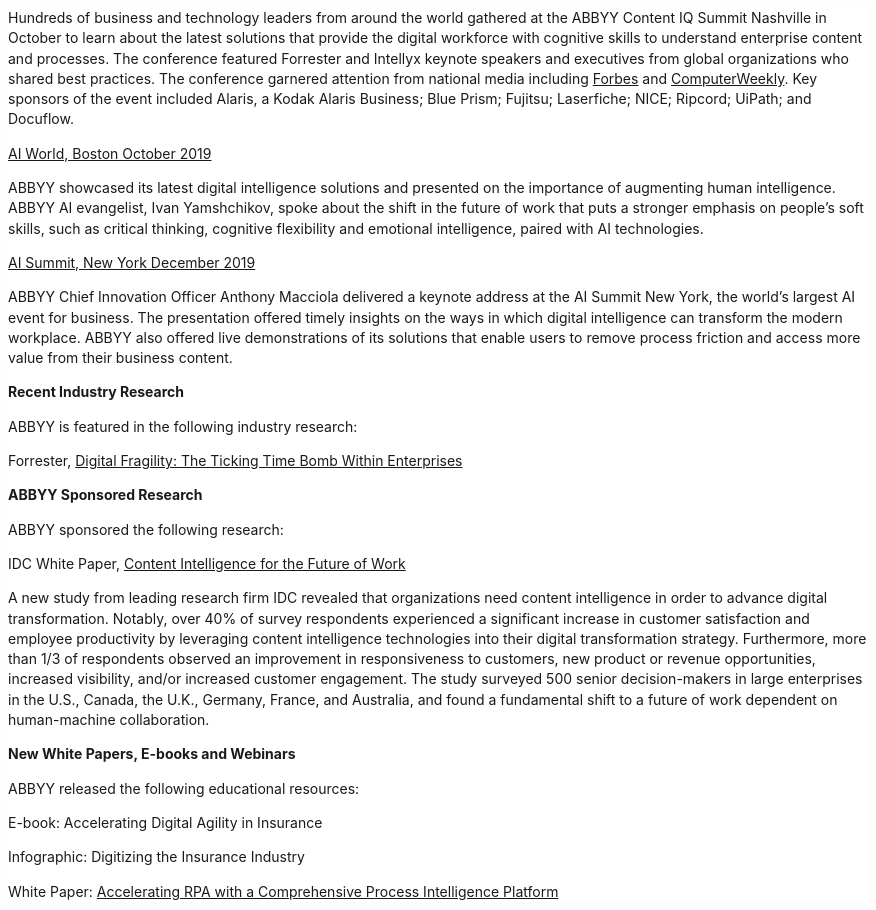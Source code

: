 Hundreds of business and technology leaders from around the world gathered at the ABBYY Content IQ Summit Nashville in October to learn about the latest solutions that provide the digital workforce with cognitive skills to understand enterprise content and processes. The conference featured Forrester and Intellyx keynote speakers and executives from global organizations who shared best practices. The conference garnered attention from national media including [Forbes](https://www.forbes.com/sites/adrianbridgwater/2019/10/25/the-journey-from-paper-to-digital-process-intelligence/#541857c3344b "Forbes") and [ComputerWeekly](https://www.computerweekly.com/blog/CW-Developer-Network/Abbyy-Timeline-digging-into-process-intelligence "ComputerWeekly"). Key sponsors of the event included Alaris, a Kodak Alaris Business; Blue Prism; Fujitsu; Laserfiche; NICE; Ripcord; UiPath; and Docuflow.

[AI World, Boston October 2019](https://tools.techidaily.com/abbyy/products/)

ABBYY showcased its latest digital intelligence solutions and presented on the importance of augmenting human intelligence. ABBYY AI evangelist, Ivan Yamshchikov, spoke about the shift in the future of work that puts a stronger emphasis on people’s soft skills, such as critical thinking, cognitive flexibility and emotional intelligence, paired with AI technologies.

[AI Summit, New York December 2019](https://tools.techidaily.com/abbyy/products/)

ABBYY Chief Innovation Officer Anthony Macciola delivered a keynote address at the AI Summit New York, the world’s largest AI event for business. The presentation offered timely insights on the ways in which digital intelligence can transform the modern workplace. ABBYY also offered live demonstrations of its solutions that enable users to remove process friction and access more value from their business content.

**Recent Industry Research**

ABBYY is featured in the following industry research:

Forrester, [Digital Fragility: The Ticking Time Bomb Within Enterprises](https://www.forrester.com/report/Digital+Fragility+The+Ticking+Time+Bomb+Within+Enterprises/-/E-RES129250 "Digital Fragility: The Ticking Time Bomb Within Enterprises")

**ABBYY Sponsored Research**

ABBYY sponsored the following research:

IDC White Paper, [Content Intelligence for the Future of Work](https://tools.techidaily.com/abbyy/products/)

A new study from leading research firm IDC revealed that organizations need content intelligence in order to advance digital transformation. Notably, over 40% of survey respondents experienced a significant increase in customer satisfaction and employee productivity by leveraging content intelligence technologies into their digital transformation strategy. Furthermore, more than 1/3 of respondents observed an improvement in responsiveness to customers, new product or revenue opportunities, increased visibility, and/or increased customer engagement. The study surveyed 500 senior decision-makers in large enterprises in the U.S., Canada, the U.K., Germany, France, and Australia, and found a fundamental shift to a future of work dependent on human-machine collaboration.

**New White Papers, E-books and Webinars**

ABBYY released the following educational resources:

E-book: Accelerating Digital Agility in Insurance

Infographic: Digitizing the Insurance Industry

White Paper: [Accelerating RPA with a Comprehensive Process Intelligence Platform](https://tools.techidaily.com/abbyy/products/)
